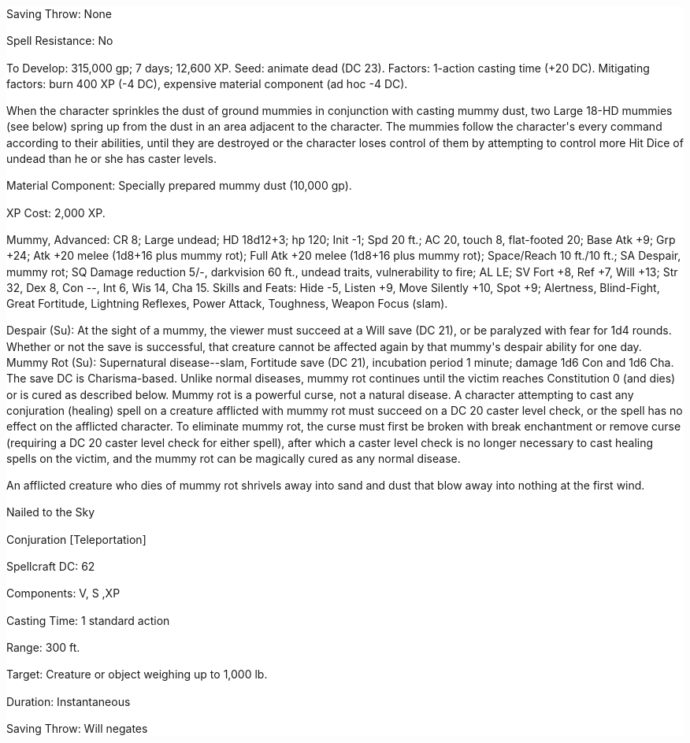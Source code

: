 Saving Throw: None 

Spell Resistance: No 

To Develop: 315,000 gp; 7 days; 12,600 XP. Seed: animate dead (DC 23). Factors: 1-action casting time (+20 DC). Mitigating factors: burn 400 XP (-4 DC), expensive material component (ad hoc -4 DC). 

When the character sprinkles the dust of ground mummies in conjunction with casting mummy dust, two Large 18-HD mummies (see below) spring up from the dust in an area adjacent to the character. The mummies follow the character's every command according to their abilities, until they are destroyed or the character loses control of them by attempting to control more Hit Dice of undead than he or she has caster levels. 

Material Component: Specially prepared mummy dust (10,000 gp). 

XP Cost: 2,000 XP. 

Mummy, Advanced: CR 8; Large undead; HD 18d12+3; hp 120; Init -1; Spd 20 ft.; AC 20, touch 8, flat-footed 20; Base Atk +9; Grp +24; Atk +20 melee (1d8+16 plus mummy rot); Full Atk +20 melee (1d8+16 plus mummy rot); Space/Reach 10 ft./10 ft.; SA Despair, mummy rot; SQ Damage reduction 5/-, darkvision 60 ft., undead traits, vulnerability to fire; AL LE; SV Fort +8, Ref +7, Will +13; Str 32, Dex 8, Con --, Int 6, Wis 14, Cha 15. Skills and Feats: Hide -5, Listen +9, Move Silently +10, Spot +9; Alertness, Blind-Fight, Great Fortitude, Lightning Reflexes, Power Attack, Toughness, Weapon Focus (slam).

Despair (Su): At the sight of a mummy, the viewer must succeed at a Will save (DC 21), or be paralyzed with fear for 1d4 rounds. Whether or not the save is successful, that creature cannot be affected again by that mummy's despair ability for one day. Mummy Rot (Su): Supernatural disease--slam, Fortitude save (DC 21), incubation period 1 minute; damage 1d6 Con and 1d6 Cha. The save DC is Charisma-based. Unlike normal diseases, mummy rot continues until the victim reaches Constitution 0 (and dies) or is cured as described below.  Mummy rot is a powerful curse, not a natural disease. A character attempting to cast any conjuration (healing) spell on a creature afflicted with mummy rot must succeed on a DC 20 caster level check, or the spell has no effect on the afflicted character. To eliminate mummy rot, the curse must first be broken with break enchantment or remove curse (requiring a DC 20 caster level check for either spell), after which a caster level check is no longer necessary to cast healing spells on the victim, and the mummy rot can be magically cured as any normal disease.

An afflicted creature who dies of mummy rot shrivels away into sand and dust that blow away into nothing at the first wind.



Nailed to the Sky 

Conjuration [Teleportation] 

Spellcraft DC: 62 

Components: V, S ,XP 

Casting Time: 1 standard action 

Range: 300 ft. 

Target: Creature or object weighing up to 1,000 lb. 

Duration: Instantaneous 

Saving Throw: Will negates 
